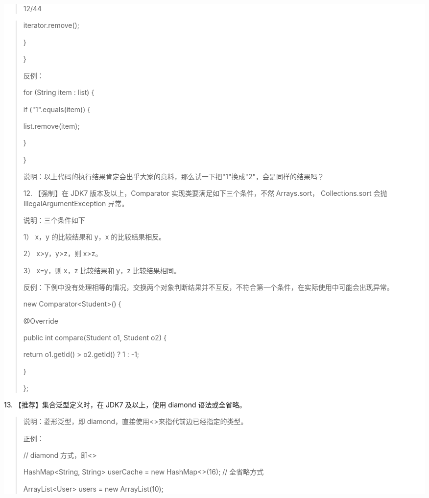 >
> 12/44


> iterator.remove();
>
> }
>
> }
>
> 反例：
>
> for (String item : list) {
>
> if (\"1\".equals(item)) {
>
> list.remove(item);
>
> }
>
> }
>
> 说明：以上代码的执行结果肯定会出乎大家的意料，那么试一下把"1"换成"2"，会是同样的结果吗？
>
> 12\. 【强制】在 JDK7 版本及以上，Comparator
> 实现类要满足如下三个条件，不然 Arrays.sort， Collections.sort 会抛
> IllegalArgumentException 异常。
>
> 说明：三个条件如下
>
> 1） x，y 的比较结果和 y，x 的比较结果相反。
>
> 2） x\>y，y\>z，则 x\>z。
>
> 3） x=y，则 x，z 比较结果和 y，z 比较结果相同。
>
> 反例：下例中没有处理相等的情况，交换两个对象判断结果并不互反，不符合第一个条件，在实际使用中可能会出现异常。
>
> new Comparator\<Student\>() {
>
> \@Override
>
> public int compare(Student o1, Student o2) {
>
> return o1.getId() \> o2.getId() ? 1 : -1;
>
> }
>
> };

13\. 【推荐】集合泛型定义时，在 JDK7 及以上，使用 diamond 语法或全省略。

> 说明：菱形泛型，即 diamond，直接使用\<\>来指代前边已经指定的类型。
>
> 正例：
>
> // diamond 方式，即\<\>
>
> HashMap\<String, String\> userCache = new HashMap\<\>(16); //
> 全省略方式
>
> ArrayList\<User\> users = new ArrayList(10);
